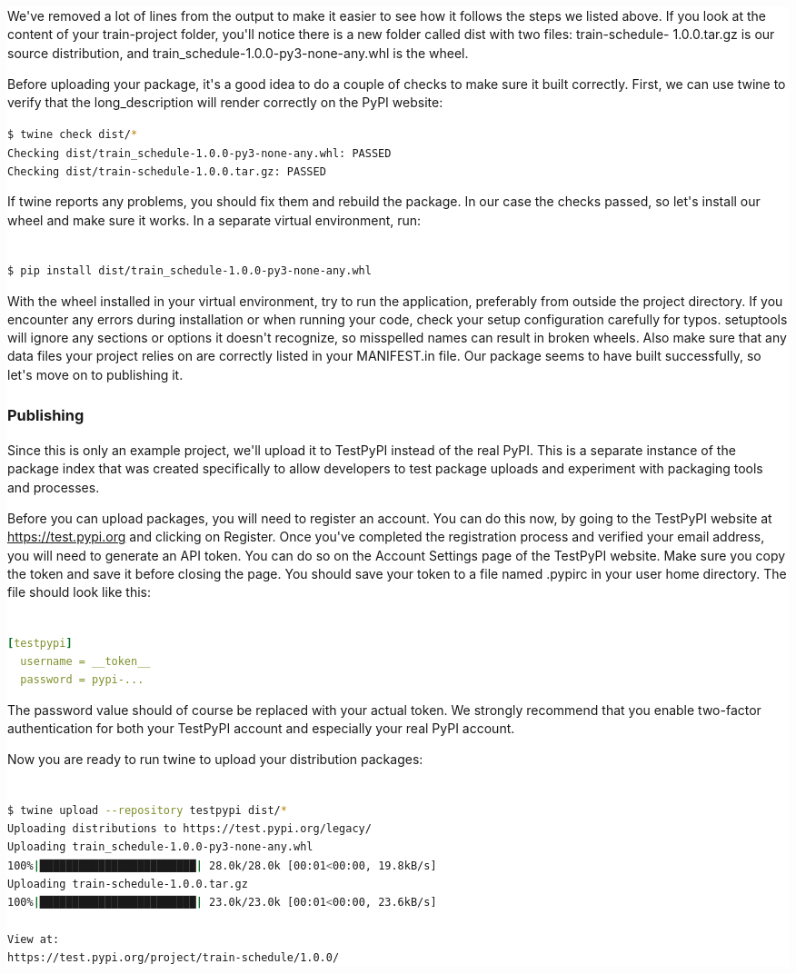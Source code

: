 We've removed a lot of lines from the output to make it easier to see how it follows the steps we listed above. If you look at the content of your train-project folder, you'll notice there is a new folder called dist with two files: train-schedule- 1.0.0.tar.gz is our source distribution, and train_schedule-1.0.0-py3-none-any.whl is the wheel.

Before uploading your package, it's a good idea to do a couple of checks to make sure it built correctly. First, we can use twine to verify that the long_description will render correctly on the PyPI website:
```bash
$ twine check dist/*
Checking dist/train_schedule-1.0.0-py3-none-any.whl: PASSED
Checking dist/train-schedule-1.0.0.tar.gz: PASSED
```

If twine reports any problems, you should fix them and rebuild the package. In our case the checks passed, so let's install our wheel and make sure it works. In a separate virtual environment, run:
```bash

$ pip install dist/train_schedule-1.0.0-py3-none-any.whl

```

With the wheel installed in your virtual environment, try to run the application, preferably from outside the project directory. If you encounter any errors during installation or when running your code, check your setup configuration carefully for typos. setuptools will ignore any sections or options it doesn't recognize, so misspelled names can result in broken wheels. Also make sure that any data files your project relies on are correctly listed in your MANIFEST.in file. Our package seems to have built successfully, so let's move on to publishing it.

### Publishing

Since this is only an example project, we'll upload it to TestPyPI instead of the real PyPI. This is a separate instance of the package index that was created specifically to allow developers to test package uploads and experiment with packaging tools and processes.

Before you can upload packages, you will need to register an account. You can do this now, by going to the TestPyPI website at https://test.pypi.org and clicking on Register. Once you've completed the registration process and verified your email address, you will need to generate an API token. You can do so on the Account Settings page of the TestPyPI website. Make sure you copy the token and save it before closing the page. You should save your token to a file named .pypirc in your user home directory. The file should look like this:
```yaml

[testpypi]
  username = __token__
  password = pypi-...
```
The password value should of course be replaced with your actual token. We strongly recommend that you enable two-factor authentication for both your TestPyPI account and especially your real PyPI account. 

Now you are ready to run twine to upload your distribution packages:
```bash

$ twine upload --repository testpypi dist/*
Uploading distributions to https://test.pypi.org/legacy/
Uploading train_schedule-1.0.0-py3-none-any.whl
100%|████████████████████████| 28.0k/28.0k [00:01<00:00, 19.8kB/s]
Uploading train-schedule-1.0.0.tar.gz
100%|████████████████████████| 23.0k/23.0k [00:01<00:00, 23.6kB/s]

View at:
https://test.pypi.org/project/train-schedule/1.0.0/
```
